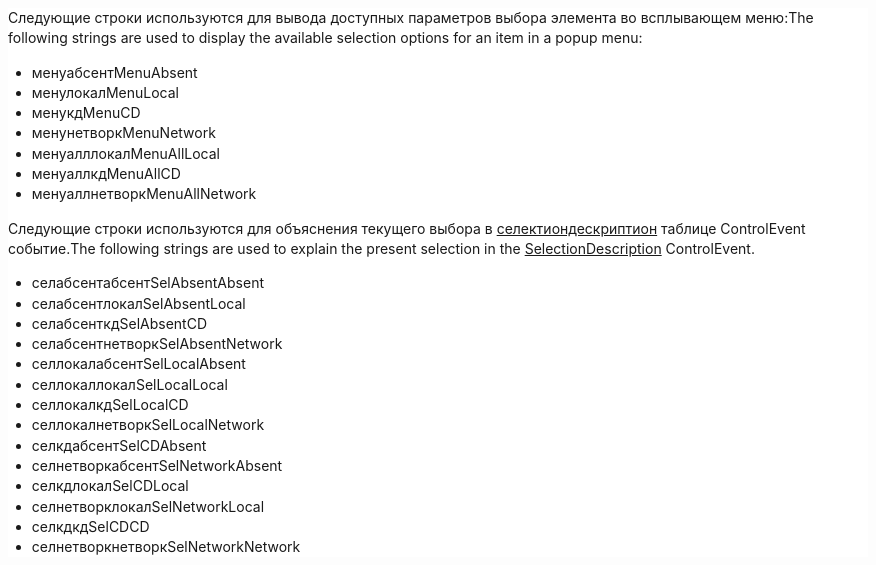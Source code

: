 <span data-ttu-id="89ece-247">Следующие строки используются для вывода доступных параметров выбора элемента во всплывающем меню:</span><span class="sxs-lookup"><span data-stu-id="89ece-247">The following strings are used to display the available selection options for an item in a popup menu:</span></span>

-   <span data-ttu-id="89ece-248">менуабсент</span><span class="sxs-lookup"><span data-stu-id="89ece-248">MenuAbsent</span></span>
-   <span data-ttu-id="89ece-249">менулокал</span><span class="sxs-lookup"><span data-stu-id="89ece-249">MenuLocal</span></span>
-   <span data-ttu-id="89ece-250">менукд</span><span class="sxs-lookup"><span data-stu-id="89ece-250">MenuCD</span></span>
-   <span data-ttu-id="89ece-251">менунетворк</span><span class="sxs-lookup"><span data-stu-id="89ece-251">MenuNetwork</span></span>
-   <span data-ttu-id="89ece-252">менуалллокал</span><span class="sxs-lookup"><span data-stu-id="89ece-252">MenuAllLocal</span></span>
-   <span data-ttu-id="89ece-253">менуаллкд</span><span class="sxs-lookup"><span data-stu-id="89ece-253">MenuAllCD</span></span>
-   <span data-ttu-id="89ece-254">менуаллнетворк</span><span class="sxs-lookup"><span data-stu-id="89ece-254">MenuAllNetwork</span></span>

<span data-ttu-id="89ece-255">Следующие строки используются для объяснения текущего выбора в [селектиондескриптион](selectiondescription-controlevent.md) таблице ControlEvent событие.</span><span class="sxs-lookup"><span data-stu-id="89ece-255">The following strings are used to explain the present selection in the [SelectionDescription](selectiondescription-controlevent.md) ControlEvent.</span></span>

-   <span data-ttu-id="89ece-256">селабсентабсент</span><span class="sxs-lookup"><span data-stu-id="89ece-256">SelAbsentAbsent</span></span>
-   <span data-ttu-id="89ece-257">селабсентлокал</span><span class="sxs-lookup"><span data-stu-id="89ece-257">SelAbsentLocal</span></span>
-   <span data-ttu-id="89ece-258">селабсенткд</span><span class="sxs-lookup"><span data-stu-id="89ece-258">SelAbsentCD</span></span>
-   <span data-ttu-id="89ece-259">селабсентнетворк</span><span class="sxs-lookup"><span data-stu-id="89ece-259">SelAbsentNetwork</span></span>
-   <span data-ttu-id="89ece-260">селлокалабсент</span><span class="sxs-lookup"><span data-stu-id="89ece-260">SelLocalAbsent</span></span>
-   <span data-ttu-id="89ece-261">селлокаллокал</span><span class="sxs-lookup"><span data-stu-id="89ece-261">SelLocalLocal</span></span>
-   <span data-ttu-id="89ece-262">селлокалкд</span><span class="sxs-lookup"><span data-stu-id="89ece-262">SelLocalCD</span></span>
-   <span data-ttu-id="89ece-263">селлокалнетворк</span><span class="sxs-lookup"><span data-stu-id="89ece-263">SelLocalNetwork</span></span>
-   <span data-ttu-id="89ece-264">селкдабсент</span><span class="sxs-lookup"><span data-stu-id="89ece-264">SelCDAbsent</span></span>
-   <span data-ttu-id="89ece-265">селнетворкабсент</span><span class="sxs-lookup"><span data-stu-id="89ece-265">SelNetworkAbsent</span></span>
-   <span data-ttu-id="89ece-266">селкдлокал</span><span class="sxs-lookup"><span data-stu-id="89ece-266">SelCDLocal</span></span>
-   <span data-ttu-id="89ece-267">селнетворклокал</span><span class="sxs-lookup"><span data-stu-id="89ece-267">SelNetworkLocal</span></span>
-   <span data-ttu-id="89ece-268">селкдкд</span><span class="sxs-lookup"><span data-stu-id="89ece-268">SelCDCD</span></span>
-   <span data-ttu-id="89ece-269">селнетворкнетворк</span><span class="sxs-lookup"><span data-stu-id="89ece-269">SelNetworkNetwork</span></span>

